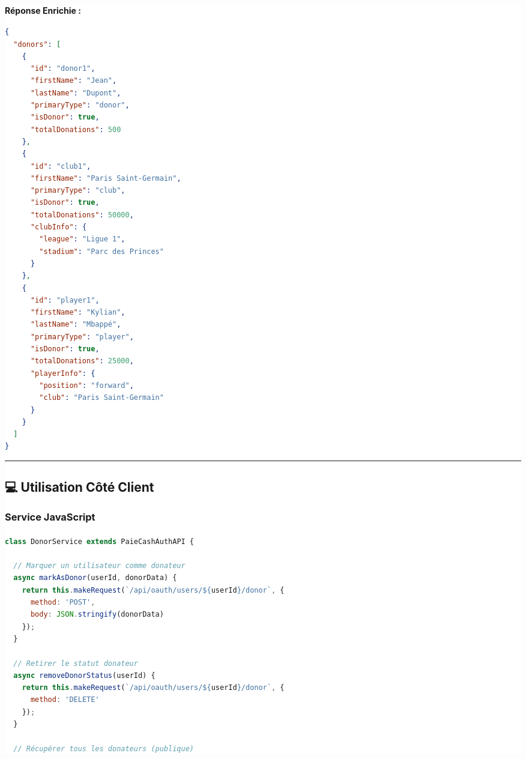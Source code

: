 **Réponse Enrichie :**
```json
{
  "donors": [
    {
      "id": "donor1",
      "firstName": "Jean",
      "lastName": "Dupont",
      "primaryType": "donor",
      "isDonor": true,
      "totalDonations": 500
    },
    {
      "id": "club1",
      "firstName": "Paris Saint-Germain",
      "primaryType": "club",
      "isDonor": true,
      "totalDonations": 50000,
      "clubInfo": {
        "league": "Ligue 1",
        "stadium": "Parc des Princes"
      }
    },
    {
      "id": "player1",
      "firstName": "Kylian",
      "lastName": "Mbappé",
      "primaryType": "player",
      "isDonor": true,
      "totalDonations": 25000,
      "playerInfo": {
        "position": "forward",
        "club": "Paris Saint-Germain"
      }
    }
  ]
}
```

---

## 💻 Utilisation Côté Client

### **Service JavaScript**
```javascript
class DonorService extends PaieCashAuthAPI {
  
  // Marquer un utilisateur comme donateur
  async markAsDonor(userId, donorData) {
    return this.makeRequest(`/api/oauth/users/${userId}/donor`, {
      method: 'POST',
      body: JSON.stringify(donorData)
    });
  }

  // Retirer le statut donateur
  async removeDonorStatus(userId) {
    return this.makeRequest(`/api/oauth/users/${userId}/donor`, {
      method: 'DELETE'
    });
  }

  // Récupérer tous les donateurs (publique)
```